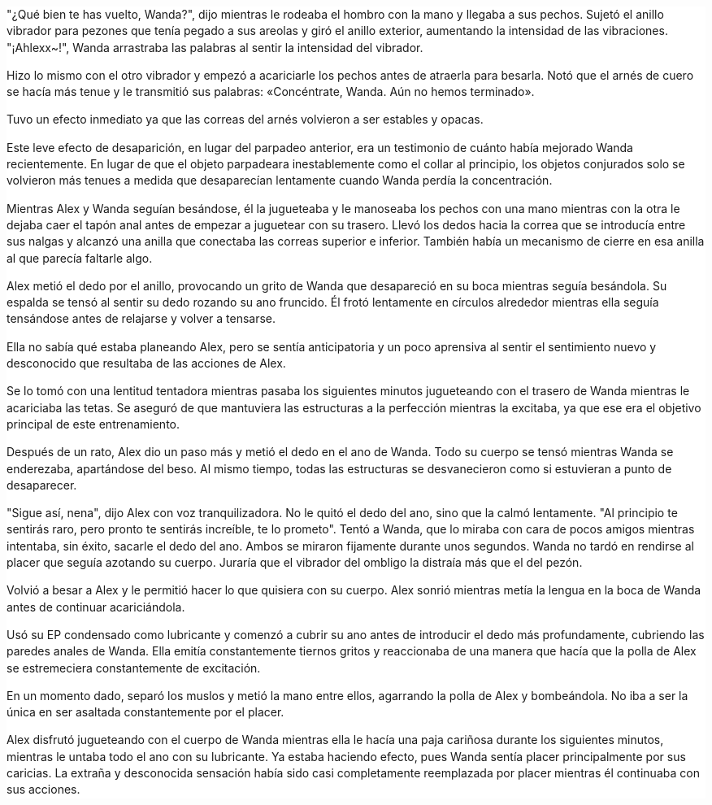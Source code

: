 "¿Qué bien te has vuelto, Wanda?", dijo mientras le rodeaba el hombro con la mano y llegaba a sus pechos. Sujetó el anillo vibrador para pezones que tenía pegado a sus areolas y giró el anillo exterior, aumentando la intensidad de las vibraciones. "¡Ahlexx~!", Wanda arrastraba las palabras al sentir la intensidad del vibrador.

Hizo lo mismo con el otro vibrador y empezó a acariciarle los pechos antes de atraerla para besarla. Notó que el arnés de cuero se hacía más tenue y le transmitió sus palabras: «Concéntrate, Wanda. Aún no hemos terminado».

Tuvo un efecto inmediato ya que las correas del arnés volvieron a ser estables y opacas. 

Este leve efecto de desaparición, en lugar del parpadeo anterior, era un testimonio de cuánto había mejorado Wanda recientemente. En lugar de que el objeto parpadeara inestablemente como el collar al principio, los objetos conjurados solo se volvieron más tenues a medida que desaparecían lentamente cuando Wanda perdía la concentración.

Mientras Alex y Wanda seguían besándose, él la jugueteaba y le manoseaba los pechos con una mano mientras con la otra le dejaba caer el tapón anal antes de empezar a juguetear con su trasero. Llevó los dedos hacia la correa que se introducía entre sus nalgas y alcanzó una anilla que conectaba las correas superior e inferior. También había un mecanismo de cierre en esa anilla al que parecía faltarle algo.

Alex metió el dedo por el anillo, provocando un grito de Wanda que desapareció en su boca mientras seguía besándola. Su espalda se tensó al sentir su dedo rozando su ano fruncido. Él frotó lentamente en círculos alrededor mientras ella seguía tensándose antes de relajarse y volver a tensarse.

Ella no sabía qué estaba planeando Alex, pero se sentía anticipatoria y un poco aprensiva al sentir el sentimiento nuevo y desconocido que resultaba de las acciones de Alex.

Se lo tomó con una lentitud tentadora mientras pasaba los siguientes minutos jugueteando con el trasero de Wanda mientras le acariciaba las tetas. Se aseguró de que mantuviera las estructuras a la perfección mientras la excitaba, ya que ese era el objetivo principal de este entrenamiento.

Después de un rato, Alex dio un paso más y metió el dedo en el ano de Wanda. Todo su cuerpo se tensó mientras Wanda se enderezaba, apartándose del beso. Al mismo tiempo, todas las estructuras se desvanecieron como si estuvieran a punto de desaparecer.

"Sigue así, nena", dijo Alex con voz tranquilizadora. No le quitó el dedo del ano, sino que la calmó lentamente. "Al principio te sentirás raro, pero pronto te sentirás increíble, te lo prometo". Tentó a Wanda, que lo miraba con cara de pocos amigos mientras intentaba, sin éxito, sacarle el dedo del ano. Ambos se miraron fijamente durante unos segundos. Wanda no tardó en rendirse al placer que seguía azotando su cuerpo. Juraría que el vibrador del ombligo la distraía más que el del pezón.

Volvió a besar a Alex y le permitió hacer lo que quisiera con su cuerpo. Alex sonrió mientras metía la lengua en la boca de Wanda antes de continuar acariciándola.

Usó su EP condensado como lubricante y comenzó a cubrir su ano antes de introducir el dedo más profundamente, cubriendo las paredes anales de Wanda. Ella emitía constantemente tiernos gritos y reaccionaba de una manera que hacía que la polla de Alex se estremeciera constantemente de excitación.

En un momento dado, separó los muslos y metió la mano entre ellos, agarrando la polla de Alex y bombeándola. No iba a ser la única en ser asaltada constantemente por el placer.

Alex disfrutó jugueteando con el cuerpo de Wanda mientras ella le hacía una paja cariñosa durante los siguientes minutos, mientras le untaba todo el ano con su lubricante. Ya estaba haciendo efecto, pues Wanda sentía placer principalmente por sus caricias. La extraña y desconocida sensación había sido casi completamente reemplazada por placer mientras él continuaba con sus acciones.
